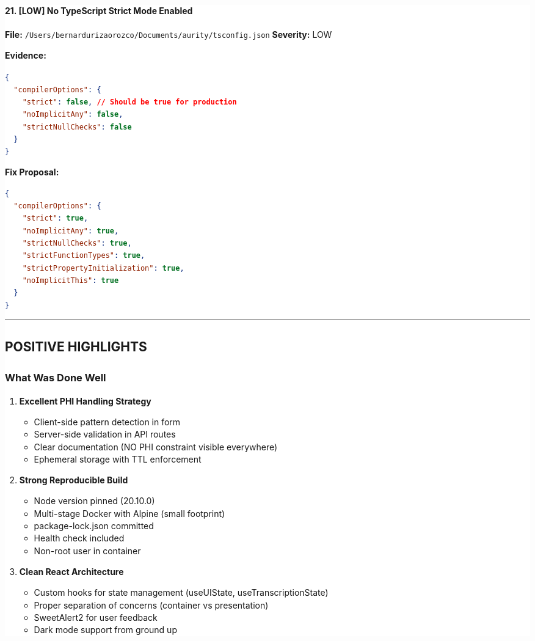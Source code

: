 
#### 21. [LOW] No TypeScript Strict Mode Enabled
**File:** `/Users/bernardurizaorozco/Documents/aurity/tsconfig.json`
**Severity:** LOW

**Evidence:**
```json
{
  "compilerOptions": {
    "strict": false, // Should be true for production
    "noImplicitAny": false,
    "strictNullChecks": false
  }
}
```

**Fix Proposal:**
```json
{
  "compilerOptions": {
    "strict": true,
    "noImplicitAny": true,
    "strictNullChecks": true,
    "strictFunctionTypes": true,
    "strictPropertyInitialization": true,
    "noImplicitThis": true
  }
}
```

---

## POSITIVE HIGHLIGHTS

### What Was Done Well

1. **Excellent PHI Handling Strategy**
   - Client-side pattern detection in form
   - Server-side validation in API routes
   - Clear documentation (NO PHI constraint visible everywhere)
   - Ephemeral storage with TTL enforcement

2. **Strong Reproducible Build**
   - Node version pinned (20.10.0)
   - Multi-stage Docker with Alpine (small footprint)
   - package-lock.json committed
   - Health check included
   - Non-root user in container

3. **Clean React Architecture**
   - Custom hooks for state management (useUIState, useTranscriptionState)
   - Proper separation of concerns (container vs presentation)
   - SweetAlert2 for user feedback
   - Dark mode support from ground up
